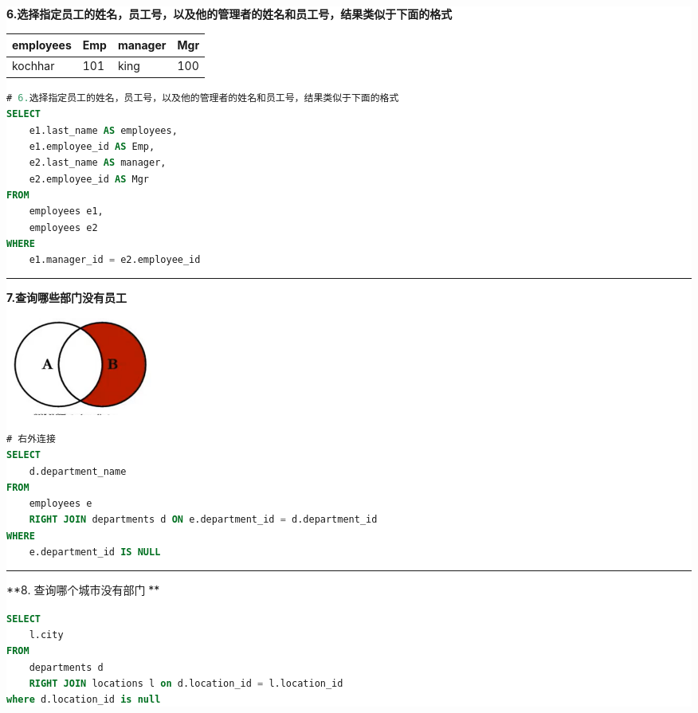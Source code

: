 **6.选择指定员工的姓名，员工号，以及他的管理者的姓名和员工号，结果类似于下面的格式**

| employees | Emp  | manager | Mgr  |
| --------- | ---- | ------- | ---- |
| kochhar   | 101  | king    | 100  |

```sql
# 6.选择指定员工的姓名，员工号，以及他的管理者的姓名和员工号，结果类似于下面的格式
SELECT
	e1.last_name AS employees,
	e1.employee_id AS Emp,
	e2.last_name AS manager,
	e2.employee_id AS Mgr 
FROM
	employees e1,
	employees e2 
WHERE
	e1.manager_id = e2.employee_id
```

------

 **7.查询哪些部门没有员工** 

![image-20220314151721108](Mysql/image-20220314151721108.png)

```sql
# 右外连接
SELECT
	d.department_name
FROM
	employees e
	RIGHT JOIN departments d ON e.department_id = d.department_id 
WHERE
	e.department_id IS NULL
```

------

**8. 查询哪个城市没有部门 **

```sql
SELECT
	l.city 
FROM
	departments d
	RIGHT JOIN locations l on d.location_id = l.location_id
where d.location_id is null
```
